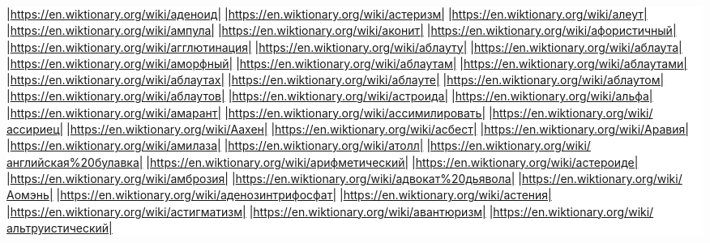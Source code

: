 |https://en.wiktionary.org/wiki/аденоид|
|https://en.wiktionary.org/wiki/астеризм|
|https://en.wiktionary.org/wiki/алеут|
|https://en.wiktionary.org/wiki/ампула|
|https://en.wiktionary.org/wiki/аконит|
|https://en.wiktionary.org/wiki/афористичный|
|https://en.wiktionary.org/wiki/агглютинация|
|https://en.wiktionary.org/wiki/аблауту|
|https://en.wiktionary.org/wiki/аблаута|
|https://en.wiktionary.org/wiki/аморфный|
|https://en.wiktionary.org/wiki/аблаутам|
|https://en.wiktionary.org/wiki/аблаутами|
|https://en.wiktionary.org/wiki/аблаутах|
|https://en.wiktionary.org/wiki/аблауте|
|https://en.wiktionary.org/wiki/аблаутом|
|https://en.wiktionary.org/wiki/аблаутов|
|https://en.wiktionary.org/wiki/астроида|
|https://en.wiktionary.org/wiki/альфа|
|https://en.wiktionary.org/wiki/амарант|
|https://en.wiktionary.org/wiki/ассимилировать|
|https://en.wiktionary.org/wiki/ассириец|
|https://en.wiktionary.org/wiki/Аахен|
|https://en.wiktionary.org/wiki/асбест|
|https://en.wiktionary.org/wiki/Аравия|
|https://en.wiktionary.org/wiki/амилаза|
|https://en.wiktionary.org/wiki/атолл|
|https://en.wiktionary.org/wiki/английская%20булавка|
|https://en.wiktionary.org/wiki/арифметический|
|https://en.wiktionary.org/wiki/астероиде|
|https://en.wiktionary.org/wiki/амброзия|
|https://en.wiktionary.org/wiki/адвокат%20дьявола|
|https://en.wiktionary.org/wiki/Аомэнь|
|https://en.wiktionary.org/wiki/аденозинтрифосфат|
|https://en.wiktionary.org/wiki/астения|
|https://en.wiktionary.org/wiki/астигматизм|
|https://en.wiktionary.org/wiki/авантюризм|
|https://en.wiktionary.org/wiki/альтруистический|